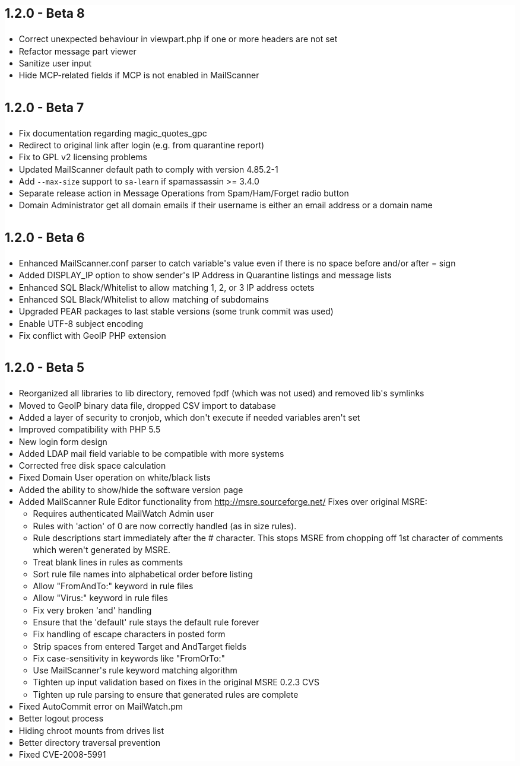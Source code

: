 ## 1.2.0 - Beta 8
 - Correct unexpected behaviour in viewpart.php if one or more headers are not set
 - Refactor message part viewer
 - Sanitize user input
 - Hide MCP-related fields if MCP is not enabled in MailScanner

## 1.2.0 - Beta 7
 - Fix documentation regarding magic_quotes_gpc
 - Redirect to original link after login (e.g. from quarantine report)
 - Fix to GPL v2 licensing problems
 - Updated MailScanner default path to comply with version 4.85.2-1
 - Add `--max-size` support to `sa-learn` if spamassassin >= 3.4.0
 - Separate release action in Message Operations from Spam/Ham/Forget radio button
 - Domain Administrator get all domain emails if their username is either an email address or a domain name

## 1.2.0 - Beta 6
 - Enhanced MailScanner.conf parser to catch variable's value even if there is no space before and/or after = sign
 - Added DISPLAY_IP option to show sender's IP Address in Quarantine listings and message lists
 - Enhanced SQL Black/Whitelist to allow matching 1, 2, or 3 IP address octets
 - Enhanced SQL Black/Whitelist to allow matching of subdomains
 - Upgraded PEAR packages to last stable versions (some trunk commit was used)
 - Enable UTF-8 subject encoding
 - Fix conflict with GeoIP PHP extension

## 1.2.0 - Beta 5
 - Reorganized all libraries to lib directory, removed fpdf (which was not used) and removed lib's symlinks
 - Moved to GeoIP binary data file, dropped CSV import to database
 - Added a layer of security to cronjob, which don't execute if needed variables aren't set
 - Improved compatibility with PHP 5.5
 - New login form design
 - Added LDAP mail field variable to be compatible with more systems
 - Corrected free disk space calculation
 - Fixed Domain User operation on white/black lists
 - Added the ability to show/hide the software version page
 - Added MailScanner Rule Editor functionality from http://msre.sourceforge.net/
   Fixes over original MSRE:
   -  Requires authenticated MailWatch Admin user
   -  Rules with 'action' of 0 are now correctly handled (as in size rules).
   -  Rule descriptions start immediately after the # character. This stops MSRE from chopping off 1st character of comments which weren't generated by MSRE.
   -  Treat blank lines in rules as comments
   -  Sort rule file names into alphabetical order before listing
   -  Allow "FromAndTo:" keyword in rule files
   -  Allow "Virus:" keyword in rule files
   -  Fix very broken 'and' handling
   -  Ensure that the 'default' rule stays the default rule forever
   -  Fix handling of escape characters in posted form
   -  Strip spaces from entered Target and AndTarget fields
   -  Fix case-sensitivity in keywords like "FromOrTo:"
   -  Use MailScanner's rule keyword matching algorithm
   -  Tighten up input validation based on fixes in the original MSRE 0.2.3 CVS
   -  Tighten up rule parsing to ensure that generated rules are complete
 - Fixed AutoCommit error on MailWatch.pm
 - Better logout process
 - Hiding chroot mounts from drives list
 - Better directory traversal prevention
 - Fixed CVE-2008-5991